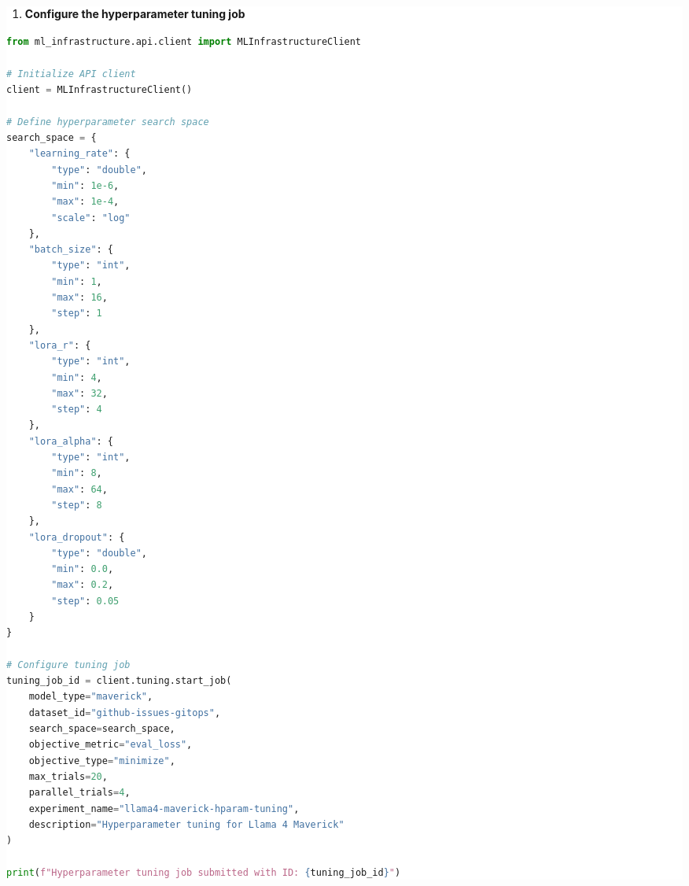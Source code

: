 1. **Configure the hyperparameter tuning job**

```python
from ml_infrastructure.api.client import MLInfrastructureClient

# Initialize API client
client = MLInfrastructureClient()

# Define hyperparameter search space
search_space = {
    "learning_rate": {
        "type": "double",
        "min": 1e-6,
        "max": 1e-4,
        "scale": "log"
    },
    "batch_size": {
        "type": "int",
        "min": 1,
        "max": 16,
        "step": 1
    },
    "lora_r": {
        "type": "int",
        "min": 4,
        "max": 32,
        "step": 4
    },
    "lora_alpha": {
        "type": "int",
        "min": 8,
        "max": 64,
        "step": 8
    },
    "lora_dropout": {
        "type": "double",
        "min": 0.0,
        "max": 0.2,
        "step": 0.05
    }
}

# Configure tuning job
tuning_job_id = client.tuning.start_job(
    model_type="maverick",
    dataset_id="github-issues-gitops",
    search_space=search_space,
    objective_metric="eval_loss",
    objective_type="minimize",
    max_trials=20,
    parallel_trials=4,
    experiment_name="llama4-maverick-hparam-tuning",
    description="Hyperparameter tuning for Llama 4 Maverick"
)

print(f"Hyperparameter tuning job submitted with ID: {tuning_job_id}")
```
